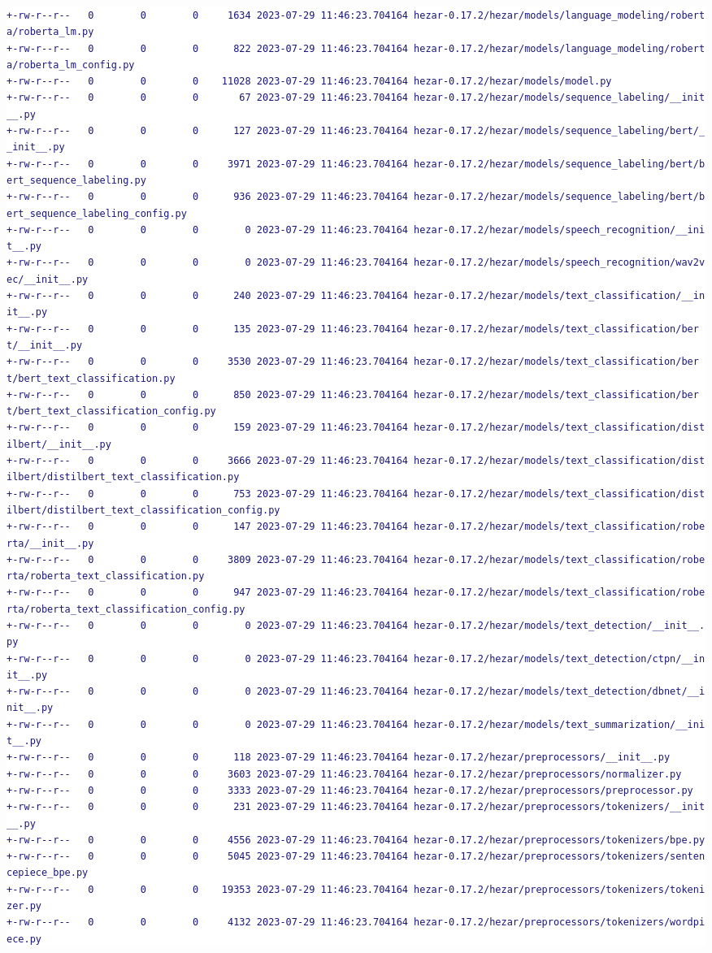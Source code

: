 ```diff
+-rw-r--r--   0        0        0     1634 2023-07-29 11:46:23.704164 hezar-0.17.2/hezar/models/language_modeling/roberta/roberta_lm.py
+-rw-r--r--   0        0        0      822 2023-07-29 11:46:23.704164 hezar-0.17.2/hezar/models/language_modeling/roberta/roberta_lm_config.py
+-rw-r--r--   0        0        0    11028 2023-07-29 11:46:23.704164 hezar-0.17.2/hezar/models/model.py
+-rw-r--r--   0        0        0       67 2023-07-29 11:46:23.704164 hezar-0.17.2/hezar/models/sequence_labeling/__init__.py
+-rw-r--r--   0        0        0      127 2023-07-29 11:46:23.704164 hezar-0.17.2/hezar/models/sequence_labeling/bert/__init__.py
+-rw-r--r--   0        0        0     3971 2023-07-29 11:46:23.704164 hezar-0.17.2/hezar/models/sequence_labeling/bert/bert_sequence_labeling.py
+-rw-r--r--   0        0        0      936 2023-07-29 11:46:23.704164 hezar-0.17.2/hezar/models/sequence_labeling/bert/bert_sequence_labeling_config.py
+-rw-r--r--   0        0        0        0 2023-07-29 11:46:23.704164 hezar-0.17.2/hezar/models/speech_recognition/__init__.py
+-rw-r--r--   0        0        0        0 2023-07-29 11:46:23.704164 hezar-0.17.2/hezar/models/speech_recognition/wav2vec/__init__.py
+-rw-r--r--   0        0        0      240 2023-07-29 11:46:23.704164 hezar-0.17.2/hezar/models/text_classification/__init__.py
+-rw-r--r--   0        0        0      135 2023-07-29 11:46:23.704164 hezar-0.17.2/hezar/models/text_classification/bert/__init__.py
+-rw-r--r--   0        0        0     3530 2023-07-29 11:46:23.704164 hezar-0.17.2/hezar/models/text_classification/bert/bert_text_classification.py
+-rw-r--r--   0        0        0      850 2023-07-29 11:46:23.704164 hezar-0.17.2/hezar/models/text_classification/bert/bert_text_classification_config.py
+-rw-r--r--   0        0        0      159 2023-07-29 11:46:23.704164 hezar-0.17.2/hezar/models/text_classification/distilbert/__init__.py
+-rw-r--r--   0        0        0     3666 2023-07-29 11:46:23.704164 hezar-0.17.2/hezar/models/text_classification/distilbert/distilbert_text_classification.py
+-rw-r--r--   0        0        0      753 2023-07-29 11:46:23.704164 hezar-0.17.2/hezar/models/text_classification/distilbert/distilbert_text_classification_config.py
+-rw-r--r--   0        0        0      147 2023-07-29 11:46:23.704164 hezar-0.17.2/hezar/models/text_classification/roberta/__init__.py
+-rw-r--r--   0        0        0     3809 2023-07-29 11:46:23.704164 hezar-0.17.2/hezar/models/text_classification/roberta/roberta_text_classification.py
+-rw-r--r--   0        0        0      947 2023-07-29 11:46:23.704164 hezar-0.17.2/hezar/models/text_classification/roberta/roberta_text_classification_config.py
+-rw-r--r--   0        0        0        0 2023-07-29 11:46:23.704164 hezar-0.17.2/hezar/models/text_detection/__init__.py
+-rw-r--r--   0        0        0        0 2023-07-29 11:46:23.704164 hezar-0.17.2/hezar/models/text_detection/ctpn/__init__.py
+-rw-r--r--   0        0        0        0 2023-07-29 11:46:23.704164 hezar-0.17.2/hezar/models/text_detection/dbnet/__init__.py
+-rw-r--r--   0        0        0        0 2023-07-29 11:46:23.704164 hezar-0.17.2/hezar/models/text_summarization/__init__.py
+-rw-r--r--   0        0        0      118 2023-07-29 11:46:23.704164 hezar-0.17.2/hezar/preprocessors/__init__.py
+-rw-r--r--   0        0        0     3603 2023-07-29 11:46:23.704164 hezar-0.17.2/hezar/preprocessors/normalizer.py
+-rw-r--r--   0        0        0     3333 2023-07-29 11:46:23.704164 hezar-0.17.2/hezar/preprocessors/preprocessor.py
+-rw-r--r--   0        0        0      231 2023-07-29 11:46:23.704164 hezar-0.17.2/hezar/preprocessors/tokenizers/__init__.py
+-rw-r--r--   0        0        0     4556 2023-07-29 11:46:23.704164 hezar-0.17.2/hezar/preprocessors/tokenizers/bpe.py
+-rw-r--r--   0        0        0     5045 2023-07-29 11:46:23.704164 hezar-0.17.2/hezar/preprocessors/tokenizers/sentencepiece_bpe.py
+-rw-r--r--   0        0        0    19353 2023-07-29 11:46:23.704164 hezar-0.17.2/hezar/preprocessors/tokenizers/tokenizer.py
+-rw-r--r--   0        0        0     4132 2023-07-29 11:46:23.704164 hezar-0.17.2/hezar/preprocessors/tokenizers/wordpiece.py
```
